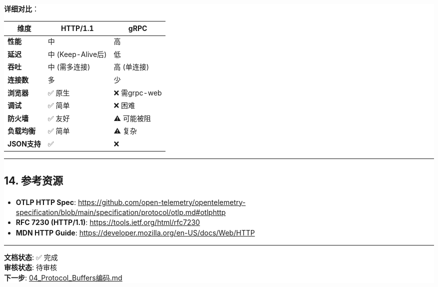 **详细对比**：

| 维度 | HTTP/1.1 | gRPC |
|------|----------|------|
| **性能** | 中 | 高 |
| **延迟** | 中 (Keep-Alive后) | 低 |
| **吞吐** | 中 (需多连接) | 高 (单连接) |
| **连接数** | 多 | 少 |
| **浏览器** | ✅ 原生 | ❌ 需grpc-web |
| **调试** | ✅ 简单 | ❌ 困难 |
| **防火墙** | ✅ 友好 | ⚠️ 可能被阻 |
| **负载均衡** | ✅ 简单 | ⚠️ 复杂 |
| **JSON支持** | ✅ | ❌ |

---

## 14. 参考资源

- **OTLP HTTP Spec**: <https://github.com/open-telemetry/opentelemetry-specification/blob/main/specification/protocol/otlp.md#otlphttp>
- **RFC 7230 (HTTP/1.1)**: <https://tools.ietf.org/html/rfc7230>
- **MDN HTTP Guide**: <https://developer.mozilla.org/en-US/docs/Web/HTTP>

---

**文档状态**: ✅ 完成  
**审核状态**: 待审核  
**下一步**: [04_Protocol_Buffers编码.md](./04_Protocol_Buffers编码.md)
